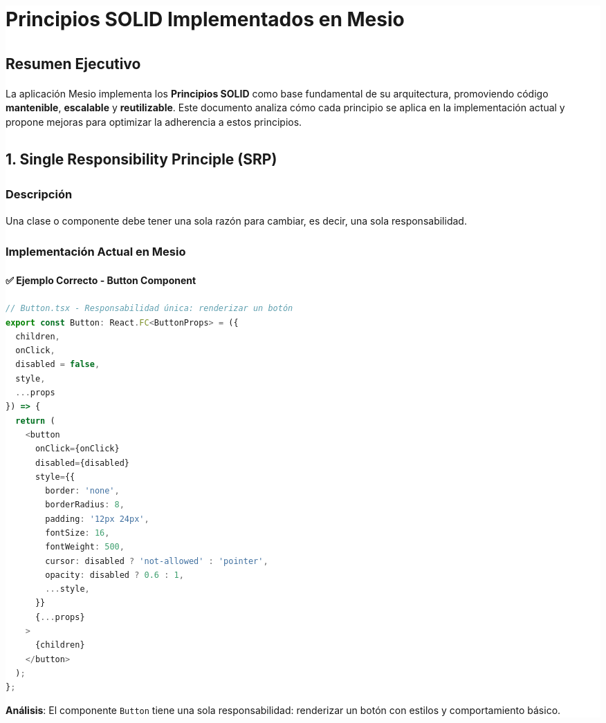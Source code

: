 # Principios SOLID Implementados en Mesio

## Resumen Ejecutivo

La aplicación Mesio implementa los **Principios SOLID** como base fundamental de su arquitectura, promoviendo código **mantenible**, **escalable** y **reutilizable**. Este documento analiza cómo cada principio se aplica en la implementación actual y propone mejoras para optimizar la adherencia a estos principios.

## 1. Single Responsibility Principle (SRP)

### Descripción
Una clase o componente debe tener una sola razón para cambiar, es decir, una sola responsabilidad.

### Implementación Actual en Mesio

#### ✅ Ejemplo Correcto - Button Component
```typescript
// Button.tsx - Responsabilidad única: renderizar un botón
export const Button: React.FC<ButtonProps> = ({
  children,
  onClick,
  disabled = false,
  style,
  ...props
}) => {
  return (
    <button
      onClick={onClick}
      disabled={disabled}
      style={{
        border: 'none',
        borderRadius: 8,
        padding: '12px 24px',
        fontSize: 16,
        fontWeight: 500,
        cursor: disabled ? 'not-allowed' : 'pointer',
        opacity: disabled ? 0.6 : 1,
        ...style,
      }}
      {...props}
    >
      {children}
    </button>
  );
};
```

**Análisis**: El componente `Button` tiene una sola responsabilidad: renderizar un botón con estilos y comportamiento básico.
